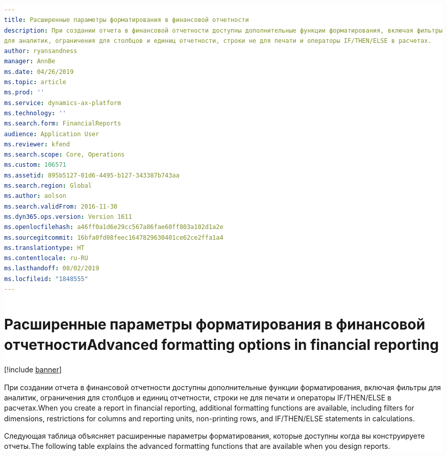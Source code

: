 ```yaml
---
title: Расширенные параметры форматирования в финансовой отчетности
description: При создании отчета в финансовой отчетности доступны дополнительные функции форматирования, включая фильтры для аналитик, ограничения для столбцов и единиц отчетности, строки не для печати и операторы IF/THEN/ELSE в расчетах.
author: ryansandness
manager: AnnBe
ms.date: 04/26/2019
ms.topic: article
ms.prod: ''
ms.service: dynamics-ax-platform
ms.technology: ''
ms.search.form: FinancialReports
audience: Application User
ms.reviewer: kfend
ms.search.scope: Core, Operations
ms.custom: 106571
ms.assetid: 895b5127-01d6-4495-b127-343387b743aa
ms.search.region: Global
ms.author: aolson
ms.search.validFrom: 2016-11-30
ms.dyn365.ops.version: Version 1611
ms.openlocfilehash: a46ff0a1d6e29cc567a86fae60ff803a102d1a2e
ms.sourcegitcommit: 16bfa0fd08feec1647829630401ce62ce2ffa1a4
ms.translationtype: HT
ms.contentlocale: ru-RU
ms.lasthandoff: 08/02/2019
ms.locfileid: "1848555"
---
```

# <a name="advanced-formatting-options-in-financial-reporting"></a><span data-ttu-id="9eed5-103">Расширенные параметры форматирования в финансовой отчетности</span><span class="sxs-lookup"><span data-stu-id="9eed5-103">Advanced formatting options in financial reporting</span></span>

[!include [banner](../includes/banner.md)]

<span data-ttu-id="9eed5-104">При создании отчета в финансовой отчетности доступны дополнительные функции форматирования, включая фильтры для аналитик, ограничения для столбцов и единиц отчетности, строки не для печати и операторы IF/THEN/ELSE в расчетах.</span><span class="sxs-lookup"><span data-stu-id="9eed5-104">When you create a report in financial reporting, additional formatting functions are available, including filters for dimensions, restrictions for columns and reporting units, non-printing rows, and IF/THEN/ELSE statements in calculations.</span></span> 

<span data-ttu-id="9eed5-105">Следующая таблица объясняет расширенные параметры форматирования, которые доступны когда вы конструируете отчеты.</span><span class="sxs-lookup"><span data-stu-id="9eed5-105">The following table explains the advanced formatting functions that are available when you design reports.</span></span>
